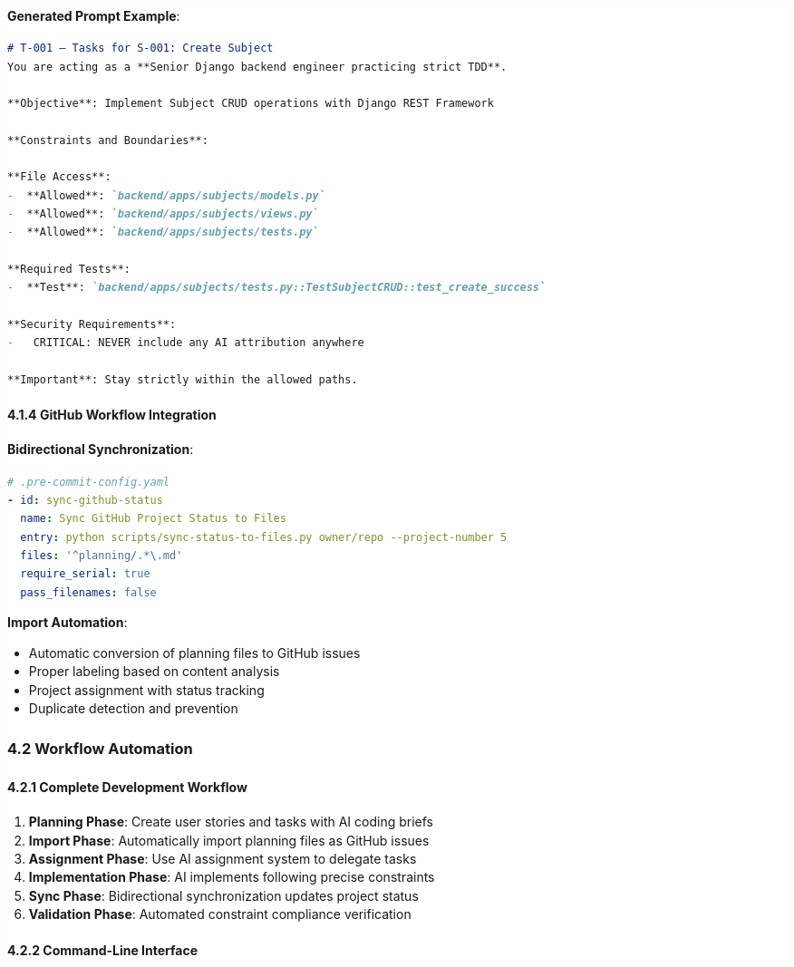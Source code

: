 **Generated Prompt Example**:
```markdown
# T-001 — Tasks for S-001: Create Subject
You are acting as a **Senior Django backend engineer practicing strict TDD**.

**Objective**: Implement Subject CRUD operations with Django REST Framework

**Constraints and Boundaries**:

**File Access**:
-  **Allowed**: `backend/apps/subjects/models.py`
-  **Allowed**: `backend/apps/subjects/views.py`
-  **Allowed**: `backend/apps/subjects/tests.py`

**Required Tests**:
-  **Test**: `backend/apps/subjects/tests.py::TestSubjectCRUD::test_create_success`

**Security Requirements**:
-   CRITICAL: NEVER include any AI attribution anywhere

**Important**: Stay strictly within the allowed paths.
```

#### 4.1.4 GitHub Workflow Integration

**Bidirectional Synchronization**:
```yaml
# .pre-commit-config.yaml
- id: sync-github-status
  name: Sync GitHub Project Status to Files
  entry: python scripts/sync-status-to-files.py owner/repo --project-number 5
  files: '^planning/.*\.md'
  require_serial: true
  pass_filenames: false
```

**Import Automation**:
- Automatic conversion of planning files to GitHub issues
- Proper labeling based on content analysis
- Project assignment with status tracking
- Duplicate detection and prevention

### 4.2 Workflow Automation

#### 4.2.1 Complete Development Workflow

1. **Planning Phase**: Create user stories and tasks with AI coding briefs
2. **Import Phase**: Automatically import planning files as GitHub issues
3. **Assignment Phase**: Use AI assignment system to delegate tasks
4. **Implementation Phase**: AI implements following precise constraints
5. **Sync Phase**: Bidirectional synchronization updates project status
6. **Validation Phase**: Automated constraint compliance verification

#### 4.2.2 Command-Line Interface
